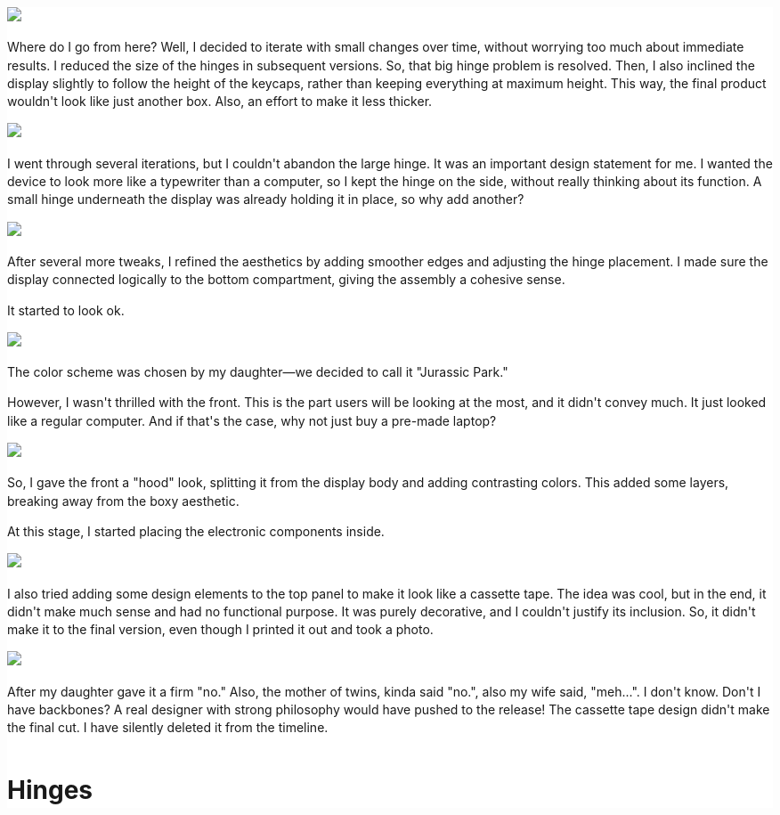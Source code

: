 
<img src="./images/story_006.png" width=400>

Where do I go from here? Well, I decided to iterate with small changes over time, without worrying too much about immediate results. I reduced the size of the hinges in subsequent versions. So, that big hinge problem is resolved. Then, I also inclined the display slightly to follow the height of the keycaps, rather than keeping everything at maximum height. This way, the final product wouldn't look like just another box. Also, an effort to make it less thicker.

<img src="./images/story_007.png" width=400>

I went through several iterations, but I couldn't abandon the large hinge. It was an important design statement for me. I wanted the device to look more like a typewriter than a computer, so I kept the hinge on the side, without really thinking about its function. A small hinge underneath the display was already holding it in place, so why add another?


<img src="./images/story_008.png" width=400>

After several more tweaks, I refined the aesthetics by adding smoother edges and adjusting the hinge placement. I made sure the display connected logically to the bottom compartment, giving the assembly a cohesive sense.

It started to look ok. 

<img src="./images/story_009.png" width=400>

The color scheme was chosen by my daughter—we decided to call it "Jurassic Park."

However, I wasn't thrilled with the front. This is the part users will be looking at the most, and it didn't convey much. It just looked like a regular computer. And if that's the case, why not just buy a pre-made laptop?

<img src="./images/story_010.png" width=400>

So, I gave the front a "hood" look, splitting it from the display body and adding contrasting colors. This added some layers, breaking away from the boxy aesthetic.

At this stage, I started placing the electronic components inside.

<img src="./images/story_011.png" width=400>

I also tried adding some design elements to the top panel to make it look like a cassette tape. The idea was cool, but in the end, it didn't make much sense and had no functional purpose. It was purely decorative, and I couldn't justify its inclusion. So, it didn't make it to the final version, even though I printed it out and took a photo.

<img src="./images/story_012.webp" width=400>

After my daughter gave it a firm "no." Also, the mother of twins, kinda said "no.", also my wife said, "meh...". I don't know. Don't I have backbones? A real designer with strong philosophy would have pushed to the release! The cassette tape design didn't make the final cut. I have silently deleted it from the timeline.


# Hinges
